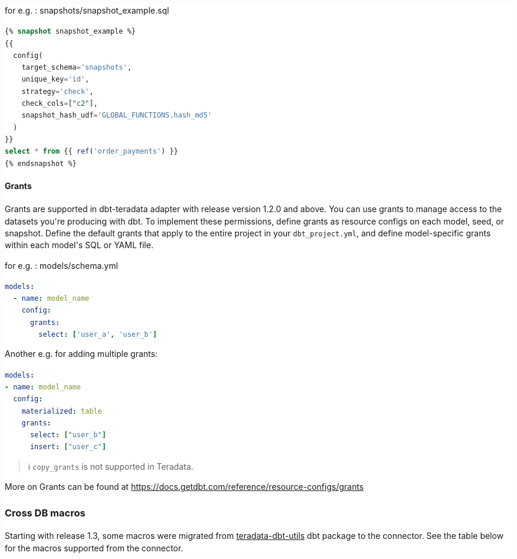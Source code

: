 for e.g. :
  snapshots/snapshot_example.sql
  ```sql
  {% snapshot snapshot_example %}
  {{
    config(
      target_schema='snapshots',
      unique_key='id',
      strategy='check',
      check_cols=["c2"],
      snapshot_hash_udf='GLOBAL_FUNCTIONS.hash_md5'
    )
  }}
  select * from {{ ref('order_payments') }}
  {% endsnapshot %}
  ```


#### Grants

Grants are supported in dbt-teradata adapter with release version 1.2.0 and above. You can use grants to manage access to the datasets you're producing with dbt. To implement these permissions, define grants as resource configs on each model, seed, or snapshot. Define the default grants that apply to the entire project in your `dbt_project.yml`, and define model-specific grants within each model's SQL or YAML file.

for e.g. :
  models/schema.yml
  ```yaml
  models:
    - name: model_name
      config:
        grants:
          select: ['user_a', 'user_b']
  ```

Another e.g. for adding multiple grants:

  ```yaml
  models:
  - name: model_name
    config:
      materialized: table
      grants:
        select: ["user_b"]
        insert: ["user_c"]
  ```
> :information_source: `copy_grants` is not supported in Teradata.

More on Grants can be found at https://docs.getdbt.com/reference/resource-configs/grants

### Cross DB macros
Starting with release 1.3, some macros were migrated from [teradata-dbt-utils](https://github.com/Teradata/dbt-teradata-utils) dbt package to the connector. See the table below for the macros supported from the connector.
